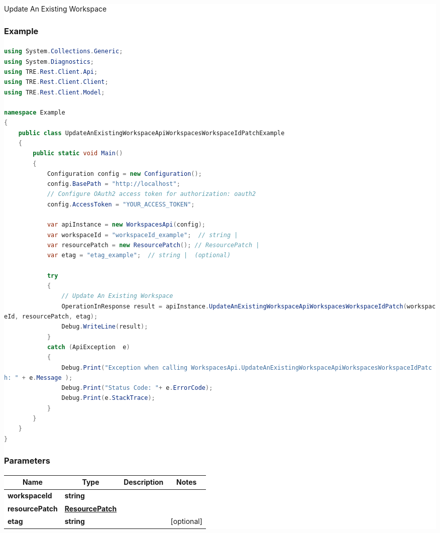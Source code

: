 Update An Existing Workspace

### Example
```csharp
using System.Collections.Generic;
using System.Diagnostics;
using TRE.Rest.Client.Api;
using TRE.Rest.Client.Client;
using TRE.Rest.Client.Model;

namespace Example
{
    public class UpdateAnExistingWorkspaceApiWorkspacesWorkspaceIdPatchExample
    {
        public static void Main()
        {
            Configuration config = new Configuration();
            config.BasePath = "http://localhost";
            // Configure OAuth2 access token for authorization: oauth2
            config.AccessToken = "YOUR_ACCESS_TOKEN";

            var apiInstance = new WorkspacesApi(config);
            var workspaceId = "workspaceId_example";  // string | 
            var resourcePatch = new ResourcePatch(); // ResourcePatch | 
            var etag = "etag_example";  // string |  (optional) 

            try
            {
                // Update An Existing Workspace
                OperationInResponse result = apiInstance.UpdateAnExistingWorkspaceApiWorkspacesWorkspaceIdPatch(workspaceId, resourcePatch, etag);
                Debug.WriteLine(result);
            }
            catch (ApiException  e)
            {
                Debug.Print("Exception when calling WorkspacesApi.UpdateAnExistingWorkspaceApiWorkspacesWorkspaceIdPatch: " + e.Message );
                Debug.Print("Status Code: "+ e.ErrorCode);
                Debug.Print(e.StackTrace);
            }
        }
    }
}
```

### Parameters

Name | Type | Description  | Notes
------------- | ------------- | ------------- | -------------
 **workspaceId** | **string**|  | 
 **resourcePatch** | [**ResourcePatch**](ResourcePatch.md)|  | 
 **etag** | **string**|  | [optional] 
